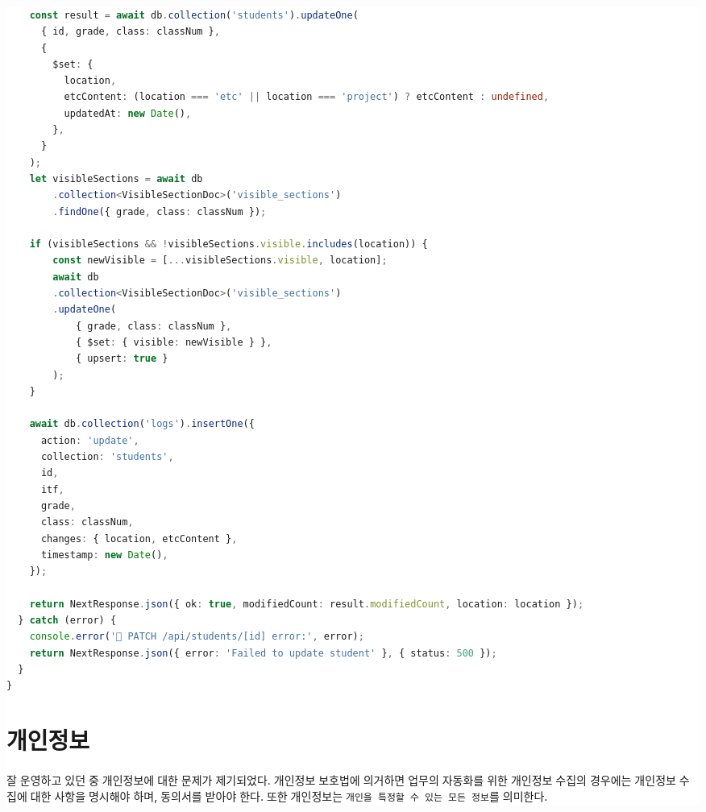 ```typescript
    const result = await db.collection('students').updateOne(
      { id, grade, class: classNum },
      {
        $set: {
          location,
          etcContent: (location === 'etc' || location === 'project') ? etcContent : undefined,
          updatedAt: new Date(),
        },
      }
    );
    let visibleSections = await db
        .collection<VisibleSectionDoc>('visible_sections')
        .findOne({ grade, class: classNum });

    if (visibleSections && !visibleSections.visible.includes(location)) {
        const newVisible = [...visibleSections.visible, location];
        await db
        .collection<VisibleSectionDoc>('visible_sections')
        .updateOne(
            { grade, class: classNum },
            { $set: { visible: newVisible } },
            { upsert: true }
        );
    }
    
    await db.collection('logs').insertOne({
      action: 'update',
      collection: 'students',
      id,
      itf,
      grade,
      class: classNum,
      changes: { location, etcContent },
      timestamp: new Date(),
    });

    return NextResponse.json({ ok: true, modifiedCount: result.modifiedCount, location: location });
  } catch (error) {
    console.error('🚨 PATCH /api/students/[id] error:', error);
    return NextResponse.json({ error: 'Failed to update student' }, { status: 500 });
  }
}
```


# 개인정보

잘 운영하고 있던 중 개인정보에 대한 문제가 제기되었다. 개인정보 보호법에 의거하면 업무의 자동화를 위한 개인정보 수집의 경우에는 개인정보 수집에 대한 사항을 명시해야 하며, 동의서를 받아야 한다. 또한 개인정보는 `개인을 특정할 수 있는 모든 정보`를 의미한다. 
